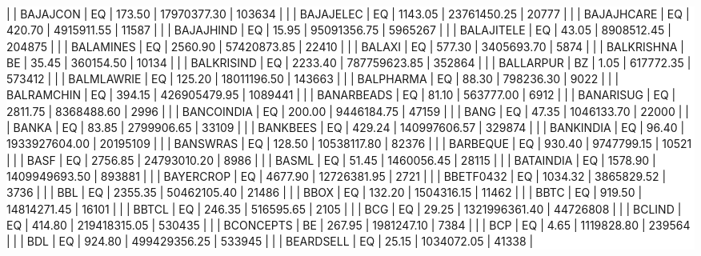 |  | BAJAJCON | EQ | 173.50 | 17970377.30 | 103634 |
|  | BAJAJELEC | EQ | 1143.05 | 23761450.25 | 20777 |
|  | BAJAJHCARE | EQ | 420.70 | 4915911.55 | 11587 |
|  | BAJAJHIND | EQ | 15.95 | 95091356.75 | 5965267 |
|  | BALAJITELE | EQ | 43.05 | 8908512.45 | 204875 |
|  | BALAMINES | EQ | 2560.90 | 57420873.85 | 22410 |
|  | BALAXI | EQ | 577.30 | 3405693.70 | 5874 |
|  | BALKRISHNA | BE | 35.45 | 360154.50 | 10134 |
|  | BALKRISIND | EQ | 2233.40 | 787759623.85 | 352864 |
|  | BALLARPUR | BZ | 1.05 | 617772.35 | 573412 |
|  | BALMLAWRIE | EQ | 125.20 | 18011196.50 | 143663 |
|  | BALPHARMA | EQ | 88.30 | 798236.30 | 9022 |
|  | BALRAMCHIN | EQ | 394.15 | 426905479.95 | 1089441 |
|  | BANARBEADS | EQ | 81.10 | 563777.00 | 6912 |
|  | BANARISUG | EQ | 2811.75 | 8368488.60 | 2996 |
|  | BANCOINDIA | EQ | 200.00 | 9446184.75 | 47159 |
|  | BANG | EQ | 47.35 | 1046133.70 | 22000 |
|  | BANKA | EQ | 83.85 | 2799906.65 | 33109 |
|  | BANKBEES | EQ | 429.24 | 140997606.57 | 329874 |
|  | BANKINDIA | EQ | 96.40 | 1933927604.00 | 20195109 |
|  | BANSWRAS | EQ | 128.50 | 10538117.80 | 82376 |
|  | BARBEQUE | EQ | 930.40 | 9747799.15 | 10521 |
|  | BASF | EQ | 2756.85 | 24793010.20 | 8986 |
|  | BASML | EQ | 51.45 | 1460056.45 | 28115 |
|  | BATAINDIA | EQ | 1578.90 | 1409949693.50 | 893881 |
|  | BAYERCROP | EQ | 4677.90 | 12726381.95 | 2721 |
|  | BBETF0432 | EQ | 1034.32 | 3865829.52 | 3736 |
|  | BBL | EQ | 2355.35 | 50462105.40 | 21486 |
|  | BBOX | EQ | 132.20 | 1504316.15 | 11462 |
|  | BBTC | EQ | 919.50 | 14814271.45 | 16101 |
|  | BBTCL | EQ | 246.35 | 516595.65 | 2105 |
|  | BCG | EQ | 29.25 | 1321996361.40 | 44726808 |
|  | BCLIND | EQ | 414.80 | 219418315.05 | 530435 |
|  | BCONCEPTS | BE | 267.95 | 1981247.10 | 7384 |
|  | BCP | EQ | 4.65 | 1119828.80 | 239564 |
|  | BDL | EQ | 924.80 | 499429356.25 | 533945 |
|  | BEARDSELL | EQ | 25.15 | 1034072.05 | 41338 |